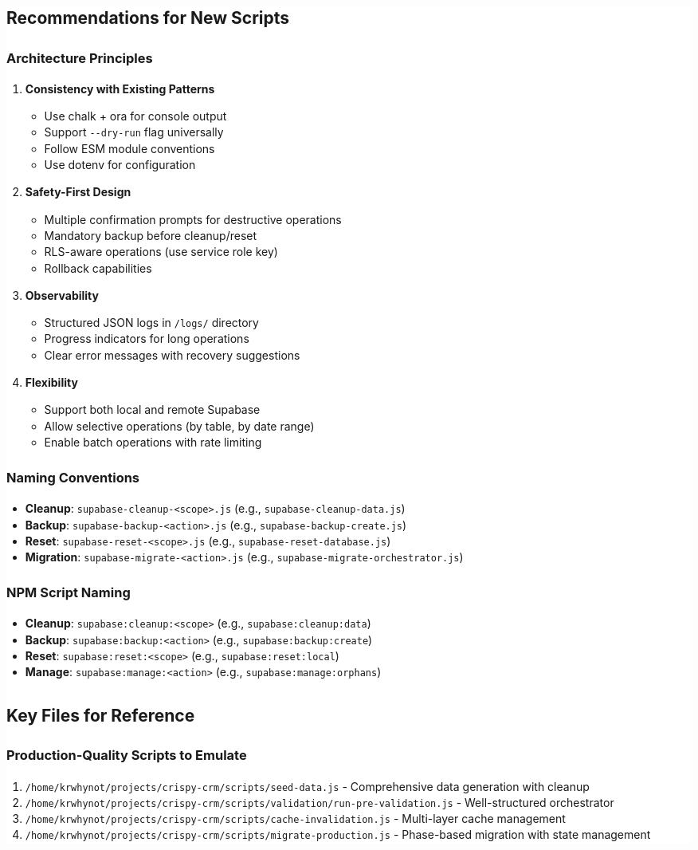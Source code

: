 ## Recommendations for New Scripts

### Architecture Principles

1. **Consistency with Existing Patterns**
   - Use chalk + ora for console output
   - Support `--dry-run` flag universally
   - Follow ESM module conventions
   - Use dotenv for configuration

2. **Safety-First Design**
   - Multiple confirmation prompts for destructive operations
   - Mandatory backup before cleanup/reset
   - RLS-aware operations (use service role key)
   - Rollback capabilities

3. **Observability**
   - Structured JSON logs in `/logs/` directory
   - Progress indicators for long operations
   - Clear error messages with recovery suggestions

4. **Flexibility**
   - Support both local and remote Supabase
   - Allow selective operations (by table, by date range)
   - Enable batch operations with rate limiting

### Naming Conventions

- **Cleanup**: `supabase-cleanup-<scope>.js` (e.g., `supabase-cleanup-data.js`)
- **Backup**: `supabase-backup-<action>.js` (e.g., `supabase-backup-create.js`)
- **Reset**: `supabase-reset-<scope>.js` (e.g., `supabase-reset-database.js`)
- **Migration**: `supabase-migrate-<action>.js` (e.g., `supabase-migrate-orchestrator.js`)

### NPM Script Naming

- **Cleanup**: `supabase:cleanup:<scope>` (e.g., `supabase:cleanup:data`)
- **Backup**: `supabase:backup:<action>` (e.g., `supabase:backup:create`)
- **Reset**: `supabase:reset:<scope>` (e.g., `supabase:reset:local`)
- **Manage**: `supabase:manage:<action>` (e.g., `supabase:manage:orphans`)

## Key Files for Reference

### Production-Quality Scripts to Emulate
1. `/home/krwhynot/projects/crispy-crm/scripts/seed-data.js` - Comprehensive data generation with cleanup
2. `/home/krwhynot/projects/crispy-crm/scripts/validation/run-pre-validation.js` - Well-structured orchestrator
3. `/home/krwhynot/projects/crispy-crm/scripts/cache-invalidation.js` - Multi-layer cache management
4. `/home/krwhynot/projects/crispy-crm/scripts/migrate-production.js` - Phase-based migration with state management
